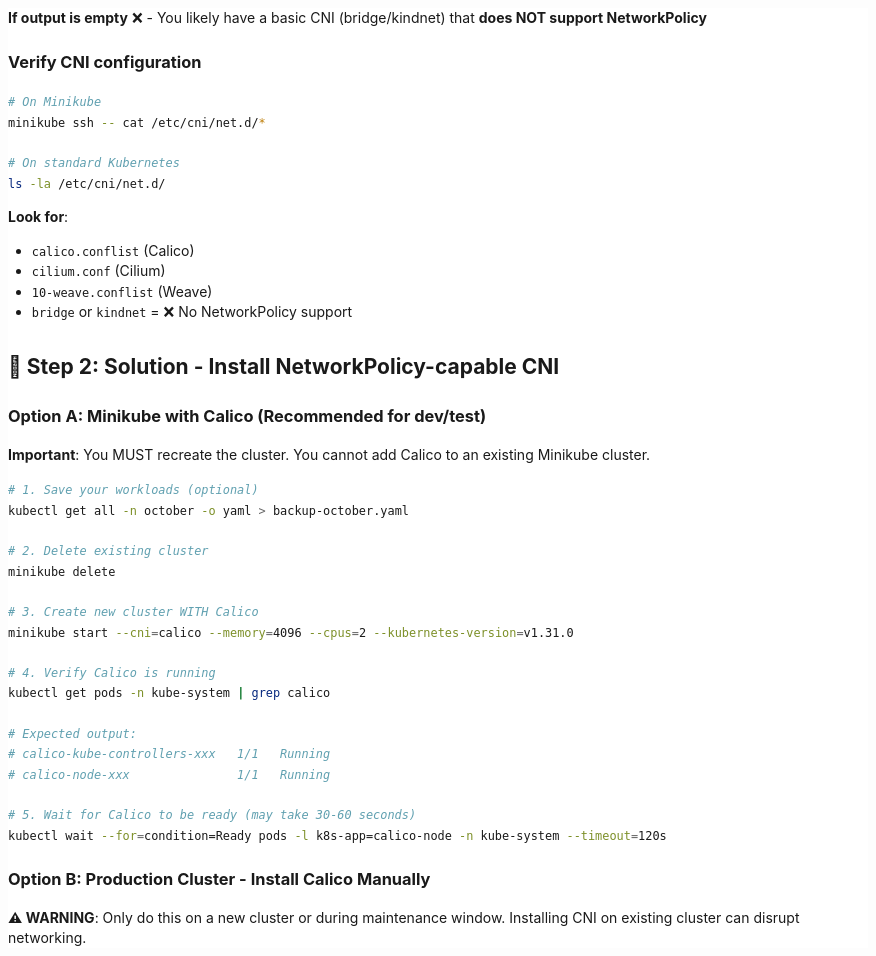 **If output is empty** ❌ - You likely have a basic CNI (bridge/kindnet) that **does NOT support NetworkPolicy**

### Verify CNI configuration

```bash
# On Minikube
minikube ssh -- cat /etc/cni/net.d/*

# On standard Kubernetes
ls -la /etc/cni/net.d/
```

**Look for**:
- `calico.conflist` (Calico)
- `cilium.conf` (Cilium)
- `10-weave.conflist` (Weave)
- `bridge` or `kindnet` = ❌ No NetworkPolicy support

## 🔧 Step 2: Solution - Install NetworkPolicy-capable CNI

### Option A: Minikube with Calico (Recommended for dev/test)

**Important**: You MUST recreate the cluster. You cannot add Calico to an existing Minikube cluster.

```bash
# 1. Save your workloads (optional)
kubectl get all -n october -o yaml > backup-october.yaml

# 2. Delete existing cluster
minikube delete

# 3. Create new cluster WITH Calico
minikube start --cni=calico --memory=4096 --cpus=2 --kubernetes-version=v1.31.0

# 4. Verify Calico is running
kubectl get pods -n kube-system | grep calico

# Expected output:
# calico-kube-controllers-xxx   1/1   Running
# calico-node-xxx               1/1   Running

# 5. Wait for Calico to be ready (may take 30-60 seconds)
kubectl wait --for=condition=Ready pods -l k8s-app=calico-node -n kube-system --timeout=120s
```

### Option B: Production Cluster - Install Calico Manually

**⚠️ WARNING**: Only do this on a new cluster or during maintenance window. Installing CNI on existing cluster can disrupt networking.
